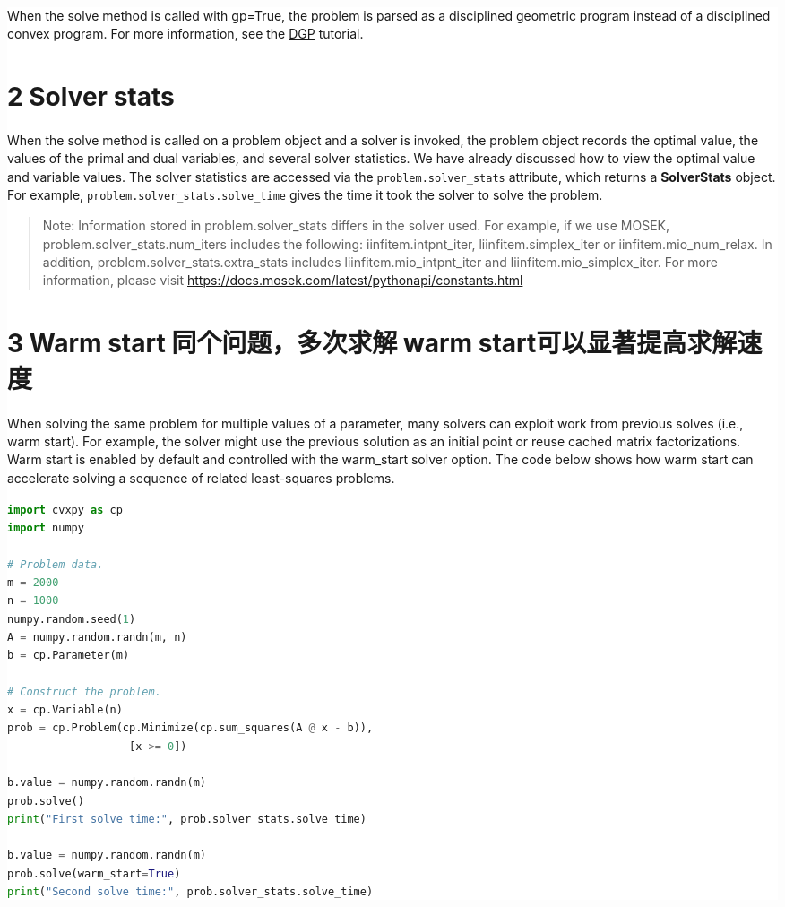 When the solve method is called with gp=True, the problem is parsed as a disciplined geometric program instead of a disciplined convex program. For more information, see the [DGP](https://www.cvxpy.org/tutorial/dgp/index.html) tutorial.


# 2 Solver stats

When the solve method is called on a problem object and a solver is invoked, the problem object records the optimal value, the values of the primal and dual variables, and several solver statistics. We have already discussed how to view the optimal value and variable values. The solver statistics are accessed via the `problem.solver_stats` attribute, which returns a **SolverStats** object. For example, `problem.solver_stats.solve_time` gives the time it took the solver to solve the problem.

>Note:
Information stored in problem.solver_stats differs in the solver used. For example, if we use MOSEK, problem.solver_stats.num_iters includes the following: iinfitem.intpnt_iter, liinfitem.simplex_iter or iinfitem.mio_num_relax. In addition, problem.solver_stats.extra_stats includes liinfitem.mio_intpnt_iter and liinfitem.mio_simplex_iter. For more information, please visit https://docs.mosek.com/latest/pythonapi/constants.html


# 3 Warm start 同个问题，多次求解 warm start可以显著提高求解速度
When solving the same problem for multiple values of a parameter, many solvers can exploit work from previous solves (i.e., warm start). For example, the solver might use the previous solution as an initial point or reuse cached matrix factorizations. Warm start is enabled by default and controlled with the warm_start solver option. The code below shows how warm start can accelerate solving a sequence of related least-squares problems.

```py
import cvxpy as cp
import numpy

# Problem data.
m = 2000
n = 1000
numpy.random.seed(1)
A = numpy.random.randn(m, n)
b = cp.Parameter(m)

# Construct the problem.
x = cp.Variable(n)
prob = cp.Problem(cp.Minimize(cp.sum_squares(A @ x - b)),
                   [x >= 0])

b.value = numpy.random.randn(m)
prob.solve()
print("First solve time:", prob.solver_stats.solve_time)

b.value = numpy.random.randn(m)
prob.solve(warm_start=True)
print("Second solve time:", prob.solver_stats.solve_time)

```
